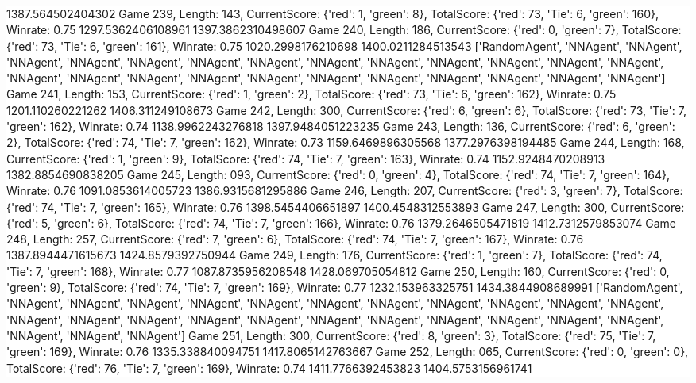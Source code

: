 1387.564502404302
Game 239, Length: 143,      CurrentScore: {'red': 1, 'green': 8},      TotalScore: {'red': 73, 'Tie': 6, 'green': 160},  Winrate: 0.75
1297.5362406108961
1397.3862310498607
Game 240, Length: 186,      CurrentScore: {'red': 0, 'green': 7},      TotalScore: {'red': 73, 'Tie': 6, 'green': 161},  Winrate: 0.75
1020.2998176210698
1400.0211284513543
['RandomAgent', 'NNAgent', 'NNAgent', 'NNAgent', 'NNAgent', 'NNAgent', 'NNAgent', 'NNAgent', 'NNAgent', 'NNAgent', 'NNAgent', 'NNAgent', 'NNAgent', 'NNAgent', 'NNAgent', 'NNAgent', 'NNAgent', 'NNAgent', 'NNAgent', 'NNAgent', 'NNAgent', 'NNAgent', 'NNAgent', 'NNAgent', 'NNAgent']
Game 241, Length: 153,      CurrentScore: {'red': 1, 'green': 2},      TotalScore: {'red': 73, 'Tie': 6, 'green': 162},  Winrate: 0.75
1201.110260221262
1406.311249108673
Game 242, Length: 300,      CurrentScore: {'red': 6, 'green': 6},      TotalScore: {'red': 73, 'Tie': 7, 'green': 162},  Winrate: 0.74
1138.9962243276818
1397.9484051223235
Game 243, Length: 136,      CurrentScore: {'red': 6, 'green': 2},      TotalScore: {'red': 74, 'Tie': 7, 'green': 162},  Winrate: 0.73
1159.6469896305568
1377.2976398194485
Game 244, Length: 168,      CurrentScore: {'red': 1, 'green': 9},      TotalScore: {'red': 74, 'Tie': 7, 'green': 163},  Winrate: 0.74
1152.9248470208913
1382.8854690838205
Game 245, Length: 093,      CurrentScore: {'red': 0, 'green': 4},      TotalScore: {'red': 74, 'Tie': 7, 'green': 164},  Winrate: 0.76
1091.0853614005723
1386.9315681295886
Game 246, Length: 207,      CurrentScore: {'red': 3, 'green': 7},      TotalScore: {'red': 74, 'Tie': 7, 'green': 165},  Winrate: 0.76
1398.5454406651897
1400.4548312553893
Game 247, Length: 300,      CurrentScore: {'red': 5, 'green': 6},      TotalScore: {'red': 74, 'Tie': 7, 'green': 166},  Winrate: 0.76
1379.2646505471819
1412.7312579853074
Game 248, Length: 257,      CurrentScore: {'red': 7, 'green': 6},      TotalScore: {'red': 74, 'Tie': 7, 'green': 167},  Winrate: 0.76
1387.8944471615673
1424.8579392750944
Game 249, Length: 176,      CurrentScore: {'red': 1, 'green': 7},      TotalScore: {'red': 74, 'Tie': 7, 'green': 168},  Winrate: 0.77
1087.8735956208548
1428.069705054812
Game 250, Length: 160,      CurrentScore: {'red': 0, 'green': 9},      TotalScore: {'red': 74, 'Tie': 7, 'green': 169},  Winrate: 0.77
1232.153963325751
1434.3844908689991
['RandomAgent', 'NNAgent', 'NNAgent', 'NNAgent', 'NNAgent', 'NNAgent', 'NNAgent', 'NNAgent', 'NNAgent', 'NNAgent', 'NNAgent', 'NNAgent', 'NNAgent', 'NNAgent', 'NNAgent', 'NNAgent', 'NNAgent', 'NNAgent', 'NNAgent', 'NNAgent', 'NNAgent', 'NNAgent', 'NNAgent', 'NNAgent', 'NNAgent', 'NNAgent']
Game 251, Length: 300,      CurrentScore: {'red': 8, 'green': 3},      TotalScore: {'red': 75, 'Tie': 7, 'green': 169},  Winrate: 0.76
1335.338840094751
1417.8065142763667
Game 252, Length: 065,      CurrentScore: {'red': 0, 'green': 0},      TotalScore: {'red': 76, 'Tie': 7, 'green': 169},  Winrate: 0.74
1411.7766392453823
1404.5753156961741